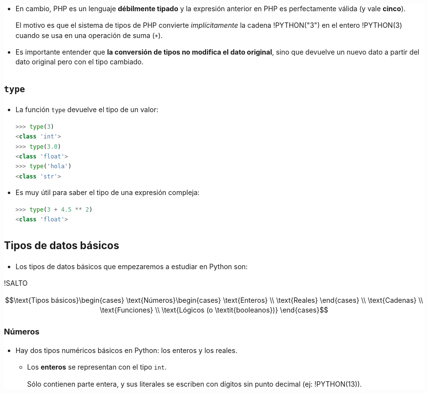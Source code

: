   - En cambio, PHP es un lenguaje **débilmente tipado** y la expresión anterior
    en PHP es perfectamente válida (y vale **cinco**).

    El motivo es que el sistema de tipos de PHP convierte *implícitamente* la
    cadena !PYTHON("3") en el entero !PYTHON(3) cuando se usa en una operación
    de suma (`+`).

- Es importante entender que **la conversión de tipos no modifica el dato
  original**, sino que devuelve un nuevo dato a partir del dato original pero
  con el tipo cambiado.

## `type`

- La función `type` devuelve el tipo de un valor:

  ```python
  >>> type(3)
  <class 'int'>
  >>> type(3.0)
  <class 'float'>
  >>> type('hola')
  <class 'str'>
  ```

- Es muy útil para saber el tipo de una expresión compleja:

  ```python
  >>> type(3 + 4.5 ** 2)
  <class 'float'>
  ```

## Tipos de datos básicos

- Los tipos de datos básicos que empezaremos a estudiar en Python son:

!SALTO

  $$\text{Tipos básicos}\begin{cases}
    \text{Números}\begin{cases}
      \text{Enteros} \\
      \text{Reales}
    \end{cases} \\
    \text{Cadenas} \\
    \text{Funciones} \\
    \text{Lógicos (o \textit{booleanos})}
  \end{cases}$$

### Números

- Hay dos tipos numéricos básicos en Python: los enteros y los reales.

  - Los **enteros** se representan con el tipo `int`.

    Sólo contienen parte entera, y sus literales se escriben con dígitos sin
    punto decimal (ej: !PYTHON(13)).
